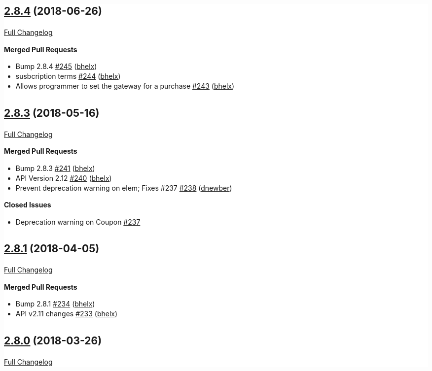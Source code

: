 ## [2.8.4](https://github.com/recurly/recurly-client-python/tree/2.8.4) (2018-06-26)

[Full Changelog](https://github.com/recurly/recurly-client-python/compare/2.8.3...2.8.4)


**Merged Pull Requests**

- Bump 2.8.4 [#245](https://github.com/recurly/recurly-client-python/pull/245) ([bhelx](https://github.com/bhelx))
- susbcription terms [#244](https://github.com/recurly/recurly-client-python/pull/244) ([bhelx](https://github.com/bhelx))
- Allows programmer to set the gateway for a purchase [#243](https://github.com/recurly/recurly-client-python/pull/243) ([bhelx](https://github.com/bhelx))



## [2.8.3](https://github.com/recurly/recurly-client-python/tree/2.8.3) (2018-05-16)

[Full Changelog](https://github.com/recurly/recurly-client-python/compare/2.8.1...2.8.3)


**Merged Pull Requests**

- Bump 2.8.3 [#241](https://github.com/recurly/recurly-client-python/pull/241) ([bhelx](https://github.com/bhelx))
- API Version 2.12 [#240](https://github.com/recurly/recurly-client-python/pull/240) ([bhelx](https://github.com/bhelx))
- Prevent deprecation warning on elem; Fixes #237 [#238](https://github.com/recurly/recurly-client-python/pull/238) ([dnewber](https://github.com/dnewber))

**Closed Issues**

- Deprecation warning on Coupon [#237](https://github.com/recurly/recurly-client-python/issues/237)


## [2.8.1](https://github.com/recurly/recurly-client-python/tree/2.8.1) (2018-04-05)

[Full Changelog](https://github.com/recurly/recurly-client-python/compare/2.8.0...2.8.1)


**Merged Pull Requests**

- Bump 2.8.1 [#234](https://github.com/recurly/recurly-client-python/pull/234) ([bhelx](https://github.com/bhelx))
- API v2.11 changes [#233](https://github.com/recurly/recurly-client-python/pull/233) ([bhelx](https://github.com/bhelx))



## [2.8.0](https://github.com/recurly/recurly-client-python/tree/2.8.0) (2018-03-26)

[Full Changelog](https://github.com/recurly/recurly-client-python/compare/2.7.0...2.8.0)
